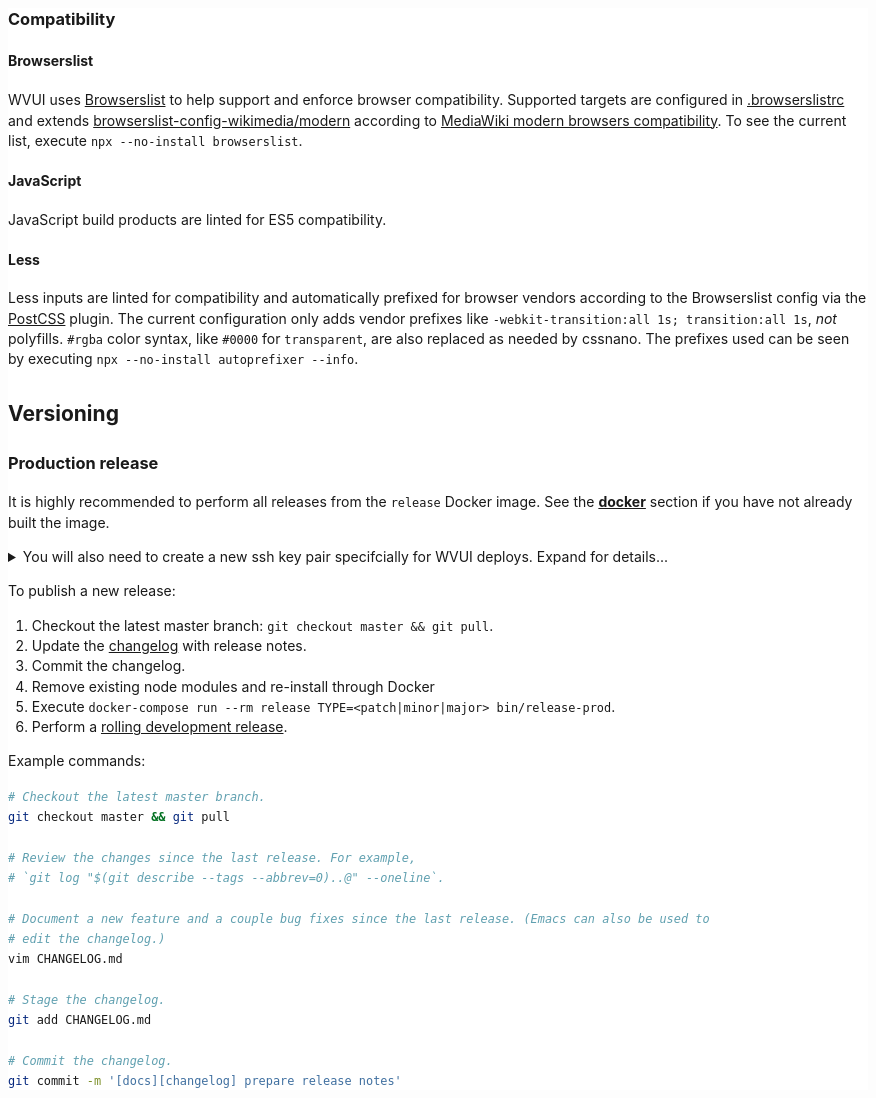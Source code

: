 [storybook is incompatible with vue devtools]:
	https://github.com/storybookjs/storybook/issues/1708#issuecomment-630262553

### Compatibility

#### Browserslist

WVUI uses [Browserslist] to help support and enforce browser compatibility. Supported targets are
configured in [.browserslistrc](.browserslistrc) and extends [browserslist-config-wikimedia/modern]
according to [MediaWiki modern browsers compatibility]. To see the current list, execute
`npx --no-install browserslist`.

[browserslist]: https://github.com/browserslist/browserslist
[browserslist-config-wikimedia/modern]:
	https://github.com/wikimedia/browserslist-config-wikimedia/blob/main/modern.js
[mediawiki modern browsers compatibility]:
	https://www.mediawiki.org/wiki/Compatibility#Browser_support_matrix

#### JavaScript

JavaScript build products are linted for ES5 compatibility.

#### Less

Less inputs are linted for compatibility and automatically prefixed for browser vendors according to
the Browserslist config via the [PostCSS][autoprefixer] plugin. The current configuration only adds
vendor prefixes like `-webkit-transition:all 1s; transition:all 1s`, _not_ polyfills. `#rgba` color
syntax, like `#0000` for `transparent`, are also replaced as needed by cssnano. The prefixes used
can be seen by executing `npx --no-install autoprefixer --info`.

[postcss]: https://github.com/postcss/postcss
[autoprefixer]: https://github.com/postcss/autoprefixer
[cssnano]: https://cssnano.co

## Versioning

### Production release

It is highly recommended to perform all releases from the `release` Docker image. See the
**[docker](#docker)** section if you have not already built the image.

<details markdown><summary>You will also need to create
a new ssh key pair specifcially for WVUI deploys. Expand for details...</summary></details>

To publish a new release:

1. Checkout the latest master branch: `git checkout master && git pull`.
2. Update the [changelog](CHANGELOG.md) with release notes.
3. Commit the changelog.
4. Remove existing node modules and re-install through Docker
5. Execute `docker-compose run --rm release TYPE=<patch|minor|major> bin/release-prod`.
6. Perform a [rolling development release](#rolling-development-release).

Example commands:

```bash
# Checkout the latest master branch.
git checkout master && git pull

# Review the changes since the last release. For example,
# `git log "$(git describe --tags --abbrev=0)..@" --oneline`.

# Document a new feature and a couple bug fixes since the last release. (Emacs can also be used to
# edit the changelog.)
vim CHANGELOG.md

# Stage the changelog.
git add CHANGELOG.md

# Commit the changelog.
git commit -m '[docs][changelog] prepare release notes'
```

[vue.js template explorer]: https://template-explorer.vuejs.org
[typescript playground]: https://www.typescriptlang.org/play/
[normalize.css]: https://github.com/necolas/normalize.css
[box-sizing]: https://developer.mozilla.org/docs/Web/CSS/box-sizing
[less playground]: http://lesscss.org/less-preview/
[import options]: http://lesscss.org/features/#import-atrules-feature-import-options
[less-loader]: https://github.com/webpack-contrib/less-loader#imports
[docs/coverage]: docs/coverage
[.jest/jest.config.json]: .jest/jest.config.json
[jest documentation]: https://jestjs.io/docs/en/configuration.html#coveragethreshold-object
[prettier]: https://prettier.io/playground/
[eslint]: https://eslint.org/demo
[stylelint]: https://stylelint.io/
[source-map-explorer]: https://github.com/danvk/source-map-explorer
[webpack bundle analyzer]: https://github.com/webpack-contrib/webpack-bundle-analyzer
[docs/sourcemaps]: docs/sourceMaps
[docs/mingzipbundlesize.txt]: docs/minGzipBundleSize.txt
[bundlesize]: https://github.com/siddharthkp/bundlesize
[bundlesize.config.json]: bundlesize.config.json
[jedec notation]: https://en.wikipedia.org/wiki/Template:Quantities_of_bytes